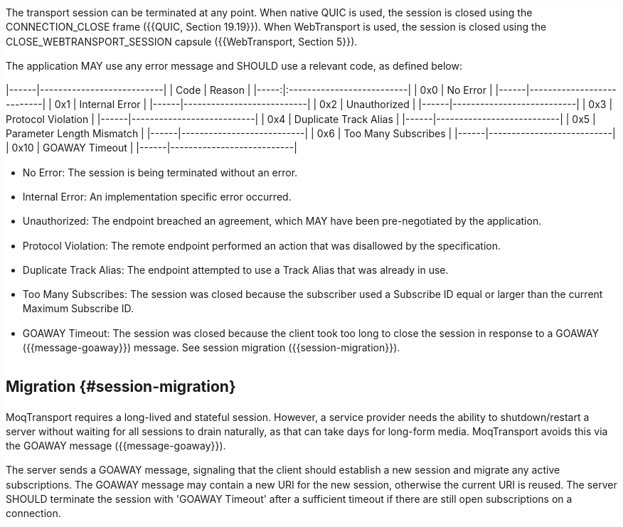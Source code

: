 The transport session can be terminated at any point.  When native QUIC
is used, the session is closed using the CONNECTION\_CLOSE frame
({{QUIC, Section 19.19}}).  When WebTransport is used, the session is
closed using the CLOSE\_WEBTRANSPORT\_SESSION capsule ({{WebTransport,
Section 5}}).

The application MAY use any error message and SHOULD use a relevant
code, as defined below:

|------|---------------------------|
| Code | Reason                    |
|-----:|:--------------------------|
| 0x0  | No Error                  |
|------|---------------------------|
| 0x1  | Internal Error            |
|------|---------------------------|
| 0x2  | Unauthorized              |
|------|---------------------------|
| 0x3  | Protocol Violation        |
|------|---------------------------|
| 0x4  | Duplicate Track Alias     |
|------|---------------------------|
| 0x5  | Parameter Length Mismatch |
|------|---------------------------|
| 0x6  | Too Many Subscribes       |
|------|---------------------------|
| 0x10 | GOAWAY Timeout            |
|------|---------------------------|

* No Error: The session is being terminated without an error.

* Internal Error: An implementation specific error occurred.

* Unauthorized: The endpoint breached an agreement, which MAY have been
 pre-negotiated by the application.

* Protocol Violation: The remote endpoint performed an action that was
  disallowed by the specification.

* Duplicate Track Alias: The endpoint attempted to use a Track Alias
  that was already in use.

* Too Many Subscribes: The session was closed because the subscriber used
  a Subscribe ID equal or larger than the current Maximum Subscribe ID.

* GOAWAY Timeout: The session was closed because the client took too long to
  close the session in response to a GOAWAY ({{message-goaway}}) message.
  See session migration ({{session-migration}}).

## Migration {#session-migration}

MoqTransport requires a long-lived and stateful session. However, a service
provider needs the ability to shutdown/restart a server without waiting for all
sessions to drain naturally, as that can take days for long-form media.
MoqTransport avoids this via the GOAWAY message ({{message-goaway}}).

The server sends a GOAWAY message, signaling that the client should establish a
new session and migrate any active subscriptions. The GOAWAY message may contain
a new URI for the new session, otherwise the current URI is reused. The server
SHOULD terminate the session with 'GOAWAY Timeout' after a sufficient timeout if
there are still open subscriptions on a connection.
